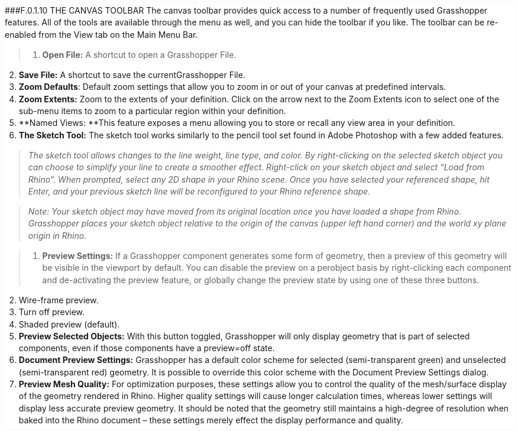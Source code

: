 ###F.0.1.10 THE CANVAS TOOLBAR
The canvas toolbar provides quick access to a number of frequently used
Grasshopper features. All of the tools are available through the menu as well,
and you can hide the toolbar if you like. The toolbar can be re-enabled from the
View tab on the Main Menu Bar.

 
 
>1. **Open File:** A shortcut to open a Grasshopper File.
2.  **Save File:** A shortcut to save the currentGrasshopper File.
3.  **Zoom Defaults**: Default zoom settings that allow you to zoom in or out of your canvas at predefined intervals.
4. **Zoom Extents:** Zoom to the extents of your definition. Click on the arrow next to the Zoom Extents icon to select one of the sub-menu items to zoom to a particular region within your definition.
5. **Named Views: **This feature exposes a menu allowing you to store or recall any view area in your definition.
6. **The Sketch Tool:** The sketch tool works similarly to the pencil
tool set found in Adobe Photoshop with a few added features.

>_The sketch tool allows changes to the line weight, line type, and color. By right-clicking on the selected sketch object you can choose to simplify your line to create a smoother effect. Right-click on your sketch object and select “Load from Rhino”. When prompted, select any 2D shape in your Rhino scene. Once you have selected your referenced shape, hit Enter, and your previous sketch line will be reconfigured to your Rhino reference shape._

>_Note: Your sketch object may have moved from its original location once you have loaded a shape from Rhino. Grasshopper places your sketch object relative to the origin of the canvas (upper left hand corner) and the world xy plane origin in Rhino._



>1. **Preview Settings:** If a Grasshopper component generates some form of geometry, then a preview of this geometry will be visible in the viewport by default. You can disable the preview on a perobject basis by right-clicking each component and de-activating the preview feature, or globally change the preview state by using one of these three buttons.
2. Wire-frame preview.
3. Turn off preview. 
4. Shaded preview (default). 
5. **Preview Selected Objects:** With this button toggled, Grasshopper will only display geometry that is part of selected components, even if those components have a preview=off state.
6. **Document Preview Settings:** Grasshopper has a default color scheme for selected (semi-transparent green) and unselected (semi-transparent red) geometry. It is possible to override this color scheme with the Document Preview Settings dialog.
7. **Preview Mesh Quality:** For optimization purposes, these settings allow you to control the quality of the mesh/surface display of the geometry rendered in Rhino. Higher quality settings will cause longer calculation times, whereas lower settings will display less accurate preview geometry. It should be noted that the geometry still maintains a high-degree of resolution when baked into the Rhino document – these settings merely effect the display performance and quality.








